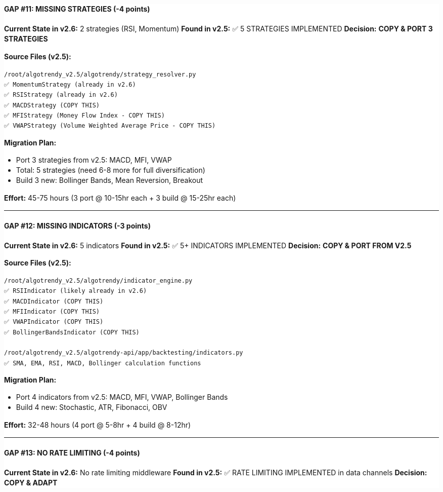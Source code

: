 
#### **GAP #11: MISSING STRATEGIES** (-4 points)

**Current State in v2.6:** 2 strategies (RSI, Momentum)
**Found in v2.5:** ✅ 5 STRATEGIES IMPLEMENTED
**Decision:** **COPY & PORT 3 STRATEGIES**

**Source Files (v2.5):**
```
/root/algotrendy_v2.5/algotrendy/strategy_resolver.py
✅ MomentumStrategy (already in v2.6)
✅ RSIStrategy (already in v2.6)
✅ MACDStrategy (COPY THIS)
✅ MFIStrategy (Money Flow Index - COPY THIS)
✅ VWAPStrategy (Volume Weighted Average Price - COPY THIS)
```

**Migration Plan:**
- Port 3 strategies from v2.5: MACD, MFI, VWAP
- Total: 5 strategies (need 6-8 more for full diversification)
- Build 3 new: Bollinger Bands, Mean Reversion, Breakout

**Effort:** 45-75 hours (3 port @ 10-15hr each + 3 build @ 15-25hr each)

---

#### **GAP #12: MISSING INDICATORS** (-3 points)

**Current State in v2.6:** 5 indicators
**Found in v2.5:** ✅ 5+ INDICATORS IMPLEMENTED
**Decision:** **COPY & PORT FROM V2.5**

**Source Files (v2.5):**
```
/root/algotrendy_v2.5/algotrendy/indicator_engine.py
✅ RSIIndicator (likely already in v2.6)
✅ MACDIndicator (COPY THIS)
✅ MFIIndicator (COPY THIS)
✅ VWAPIndicator (COPY THIS)
✅ BollingerBandsIndicator (COPY THIS)

/root/algotrendy_v2.5/algotrendy-api/app/backtesting/indicators.py
✅ SMA, EMA, RSI, MACD, Bollinger calculation functions
```

**Migration Plan:**
- Port 4 indicators from v2.5: MACD, MFI, VWAP, Bollinger Bands
- Build 4 new: Stochastic, ATR, Fibonacci, OBV

**Effort:** 32-48 hours (4 port @ 5-8hr + 4 build @ 8-12hr)

---

#### **GAP #13: NO RATE LIMITING** (-4 points)

**Current State in v2.6:** No rate limiting middleware
**Found in v2.5:** ✅ RATE LIMITING IMPLEMENTED in data channels
**Decision:** **COPY & ADAPT**
